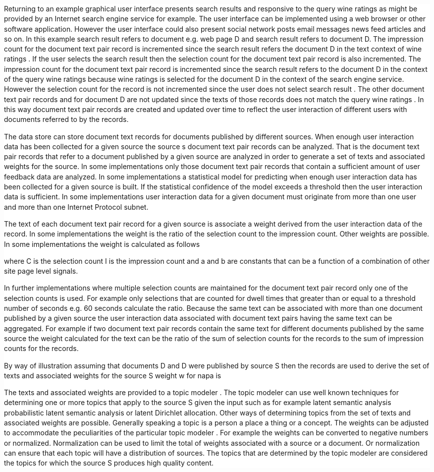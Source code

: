 Returning to an example graphical user interface presents search results and responsive to the query wine ratings as might be provided by an Internet search engine service for example. The user interface can be implemented using a web browser or other software application. However the user interface could also present social network posts email messages news feed articles and so on. In this example search result refers to document e.g. web page D and search result refers to document D. The impression count for the document text pair record is incremented since the search result refers the document D in the text context of wine ratings . If the user selects the search result then the selection count for the document text pair record is also incremented. The impression count for the document text pair record is incremented since the search result refers to the document D in the context of the query wine ratings because wine ratings is selected for the document D in the context of the search engine service. However the selection count for the record is not incremented since the user does not select search result . The other document text pair records and for document D are not updated since the texts of those records does not match the query wine ratings . In this way document text pair records are created and updated over time to reflect the user interaction of different users with documents referred to by the records.

The data store can store document text records for documents published by different sources. When enough user interaction data has been collected for a given source the source s document text pair records can be analyzed. That is the document text pair records that refer to a document published by a given source are analyzed in order to generate a set of texts and associated weights for the source. In some implementations only those document text pair records that contain a sufficient amount of user feedback data are analyzed. In some implementations a statistical model for predicting when enough user interaction data has been collected for a given source is built. If the statistical confidence of the model exceeds a threshold then the user interaction data is sufficient. In some implementations user interaction data for a given document must originate from more than one user and more than one Internet Protocol subnet.

The text of each document text pair record for a given source is associate a weight derived from the user interaction data of the record. In some implementations the weight is the ratio of the selection count to the impression count. Other weights are possible. In some implementations the weight is calculated as follows 

where C is the selection count I is the impression count and a and b are constants that can be a function of a combination of other site page level signals.

In further implementations where multiple selection counts are maintained for the document text pair record only one of the selection counts is used. For example only selections that are counted for dwell times that greater than or equal to a threshold number of seconds e.g. 60 seconds calculate the ratio. Because the same text can be associated with more than one document published by a given source the user interaction data associated with document text pairs having the same text can be aggregated. For example if two document text pair records contain the same text for different documents published by the same source the weight calculated for the text can be the ratio of the sum of selection counts for the records to the sum of impression counts for the records.

By way of illustration assuming that documents D and D were published by source S then the records are used to derive the set of texts and associated weights for the source S weight w for napa is

The texts and associated weights are provided to a topic modeler . The topic modeler can use well known techniques for determining one or more topics that apply to the source S given the input such as for example latent semantic analysis probabilistic latent semantic analysis or latent Dirichlet allocation. Other ways of determining topics from the set of texts and associated weights are possible. Generally speaking a topic is a person a place a thing or a concept. The weights can be adjusted to accommodate the peculiarities of the particular topic modeler . For example the weights can be converted to negative numbers or normalized. Normalization can be used to limit the total of weights associated with a source or a document. Or normalization can ensure that each topic will have a distribution of sources. The topics that are determined by the topic modeler are considered the topics for which the source S produces high quality content.
